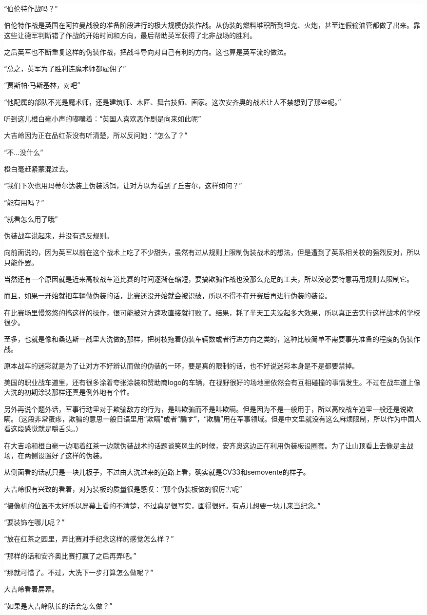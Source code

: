 “伯伦特作战吗？”

伯伦特作战是英国在阿拉曼战役的准备阶段进行的极大规模伪装作战。从伪装的燃料堆积所到坦克、火炮，甚至连假输油管都做了出来。靠这些让德军判断错了作战的开始时间和方向，最后帮助英军获得了北非战场的胜利。

之后英军也不断重复这样的伪装作战，把战斗导向对自己有利的方向。这也算是英军流的做法。

“总之，英军为了胜利连魔术师都雇佣了”

“贾斯帕·马斯基林，对吧”

“他配属的部队不光是魔术师，还是建筑师、木匠、舞台技师、画家。这次安齐奥的战术让人不禁想到了那些呢。”

听到这儿橙白毫小声的嘟囔着：“英国人喜欢恶作剧是向来如此呢”

大吉岭因为正在品红茶没有听清楚，所以反问她：“怎么了？”

“不…没什么”

橙白毫赶紧蒙混过去。

“我们下次也用玛蒂尔达装上伪装诱饵，让对方以为看到了丘吉尔，这样如何？”

“能有用吗？”

“就看怎么用了哦”

伪装战车说起来，并没有违反规则。

向前面说的，因为英军以前在这个战术上吃了不少甜头，虽然有过从规则上限制伪装战术的想法，但是遭到了英系相关校的强烈反对，所以只能作罢。

当然还有一个原因就是近来高校战车道比赛的时间逐渐在缩短，要搞欺骗作战也没那么充足的工夫，所以没必要特意再用规则去限制它。

而且，如果一开始就把车辆做伪装的话，比赛还没开始就会被识破，所以不得不在开赛后再进行伪装的装设。

在比赛场里慢悠悠的搞这样的操作，很可能被对方速攻直接就打败了。结果，耗了半天工夫没起多大效果，所以真正去实行这样战术的学校很少。

至多，也就是像和桑达斯一战里大洗做的那样，把树枝拖着伪装车辆数或者行进方向之类的，这种比较简单不需要事先准备的程度的伪装作战。

原本战车的迷彩就是为了让对方不好辨认而做的伪装的一环，要是真的限制的话，也不好说迷彩本身是不是都要禁掉。

美国的职业战车道里，还有很多涂着夸张涂装和赞助商logo的车辆，在视野很好的场地里依然会有互相碰撞的事情发生。不过在战车道上像大洗的初期涂装那样还真是例外地有个性。

另外再说个题外话，军事行动里对于欺骗敌方的行为，是叫欺骗而不是叫欺瞒。但是因为不是一般用于，所以高校战车道里一般还是说欺瞒。（这段非常蛋疼，欺骗的意思一般日语里用“欺瞞”或者“騙す”，“欺騙”用在军事领域。但是中文里就没有这么麻烦限制，所以作为中国人看这段感觉就是嚼舌头。）

在大吉岭和橙白毫一边喝着红茶一边就伪装战术的话题谈笑风生的时候，安齐奥这边正在利用伪装板设圈套。为了让山顶看上去像是主战场，在两侧设置好了这样的伪装。

从侧面看的话就只是一块儿板子，不过由大洗过来的道路上看，确实就是CV33和semovente的样子。

大吉岭很有兴致的看着，对为装板的质量很是感叹：“那个伪装板做的很厉害呢”

“摄像机的位置不太好所以屏幕上看的不清楚，不过真是很写实，画得很好。有点儿想要一块儿来当纪念。”

“要装饰在哪儿呢？”

“放在红茶之园里，弄比赛对手纪念这样的感觉怎么样？”

“那样的话和安齐奥比赛打赢了之后再弄吧。”

“那就可惜了。不过，大洗下一步打算怎么做呢？”

大吉岭看着屏幕。

“如果是大吉岭队长的话会怎么做？”
